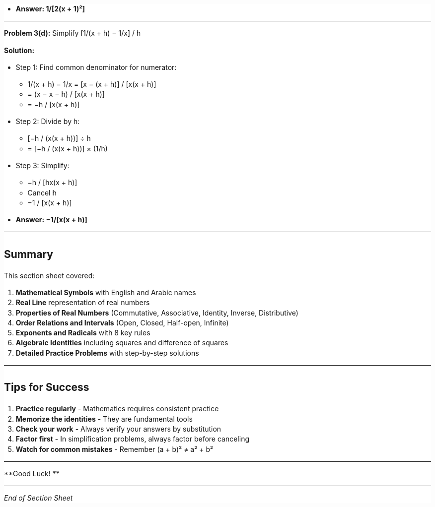 - **Answer: 1/[2(x + 1)²]**

---

**Problem 3(d):** Simplify [1/(x + h) − 1/x] / h

**Solution:**
- Step 1: Find common denominator for numerator:
  - 1/(x + h) − 1/x = [x − (x + h)] / [x(x + h)]
  - = (x − x − h) / [x(x + h)]
  - = −h / [x(x + h)]

- Step 2: Divide by h:
  - [−h / (x(x + h))] ÷ h
  - = [−h / (x(x + h))] × (1/h)

- Step 3: Simplify:
  - −h / [hx(x + h)]
  - Cancel h
  - −1 / [x(x + h)]

- **Answer: −1/[x(x + h)]**

---

## Summary 

This section sheet covered:

1. **Mathematical Symbols** with English and Arabic names
2. **Real Line** representation of real numbers
3. **Properties of Real Numbers** (Commutative, Associative, Identity, Inverse, Distributive)
4. **Order Relations and Intervals** (Open, Closed, Half-open, Infinite)
5. **Exponents and Radicals** with 8 key rules
6. **Algebraic Identities** including squares and difference of squares
7. **Detailed Practice Problems** with step-by-step solutions

---

## Tips for Success 

1. **Practice regularly** - Mathematics requires consistent practice
2. **Memorize the identities** - They are fundamental tools
3. **Check your work** - Always verify your answers by substitution
4. **Factor first** - In simplification problems, always factor before canceling
5. **Watch for common mistakes** - Remember (a + b)² ≠ a² + b²

---

**Good Luck! **

---

*End of Section Sheet*

